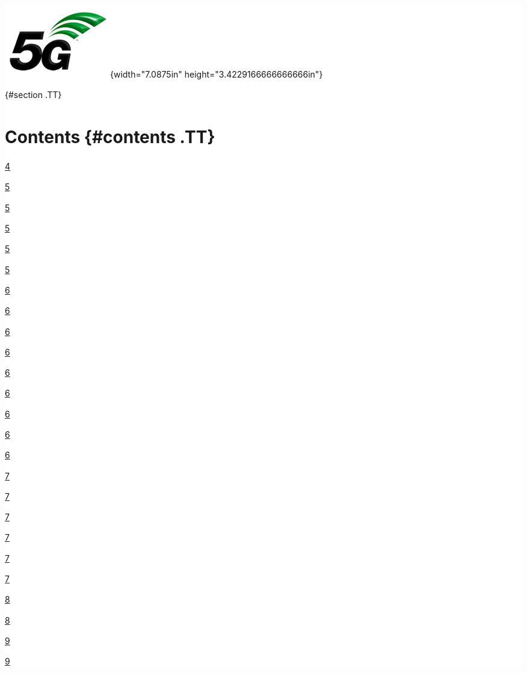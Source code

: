 ![](./media/image1.jpeg){width="7.0875in" height="3.4229166666666666in"}

  {#section .TT}

Contents {#contents .TT}
========

[4](#foreword)

[5](#scope)

[5](#references)

[5](#definitions-and-abbreviations)

[5](#definitions)

[5](#abbreviations)

[6](#general)

[6](#general-aspects)

[6](#pdu-session-user-plane-protocol)

[6](#general-1)

[6](#pdu-session-user-plane-protocol-layer-services)

[6](#services-expected-from-the-transport-network-layer)

[6](#elementary-procedures)

[6](#transfer-of-dl-pdu-session-information)

[6](#successful-operation)

[7](#unsuccessful-operation)

[7](#transfer-of-ul-pdu-session-information)

[7](#successful-operation-1)

[7](#unsuccessful-operation-1)

[7](#elements-for-the-pdu-session-user-plane-protocol)

[7](#general-2)

[8](#frame-format-for-the-pdu-session-user-plane-protocol)

[8](#dl-pdu-session-information-pdu-type-0)

[9](#ul-pdu-session-information-pdu-type-1)

[9](#coding-of-information-elements-in-frames)
